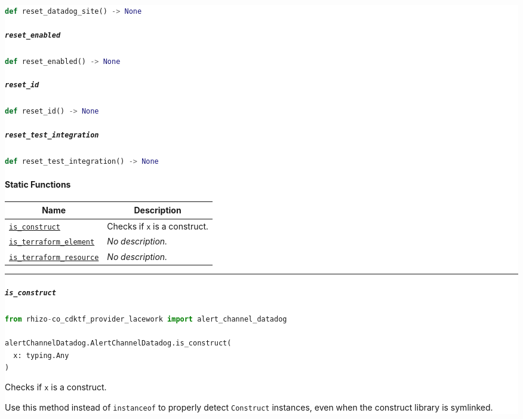 ```python
def reset_datadog_site() -> None
```

##### `reset_enabled` <a name="reset_enabled" id="rhizo-co-terraform-provider-lacework.alertChannelDatadog.AlertChannelDatadog.resetEnabled"></a>

```python
def reset_enabled() -> None
```

##### `reset_id` <a name="reset_id" id="rhizo-co-terraform-provider-lacework.alertChannelDatadog.AlertChannelDatadog.resetId"></a>

```python
def reset_id() -> None
```

##### `reset_test_integration` <a name="reset_test_integration" id="rhizo-co-terraform-provider-lacework.alertChannelDatadog.AlertChannelDatadog.resetTestIntegration"></a>

```python
def reset_test_integration() -> None
```

#### Static Functions <a name="Static Functions" id="Static Functions"></a>

| **Name** | **Description** |
| --- | --- |
| <code><a href="#rhizo-co-terraform-provider-lacework.alertChannelDatadog.AlertChannelDatadog.isConstruct">is_construct</a></code> | Checks if `x` is a construct. |
| <code><a href="#rhizo-co-terraform-provider-lacework.alertChannelDatadog.AlertChannelDatadog.isTerraformElement">is_terraform_element</a></code> | *No description.* |
| <code><a href="#rhizo-co-terraform-provider-lacework.alertChannelDatadog.AlertChannelDatadog.isTerraformResource">is_terraform_resource</a></code> | *No description.* |

---

##### `is_construct` <a name="is_construct" id="rhizo-co-terraform-provider-lacework.alertChannelDatadog.AlertChannelDatadog.isConstruct"></a>

```python
from rhizo-co_cdktf_provider_lacework import alert_channel_datadog

alertChannelDatadog.AlertChannelDatadog.is_construct(
  x: typing.Any
)
```

Checks if `x` is a construct.

Use this method instead of `instanceof` to properly detect `Construct`
instances, even when the construct library is symlinked.
